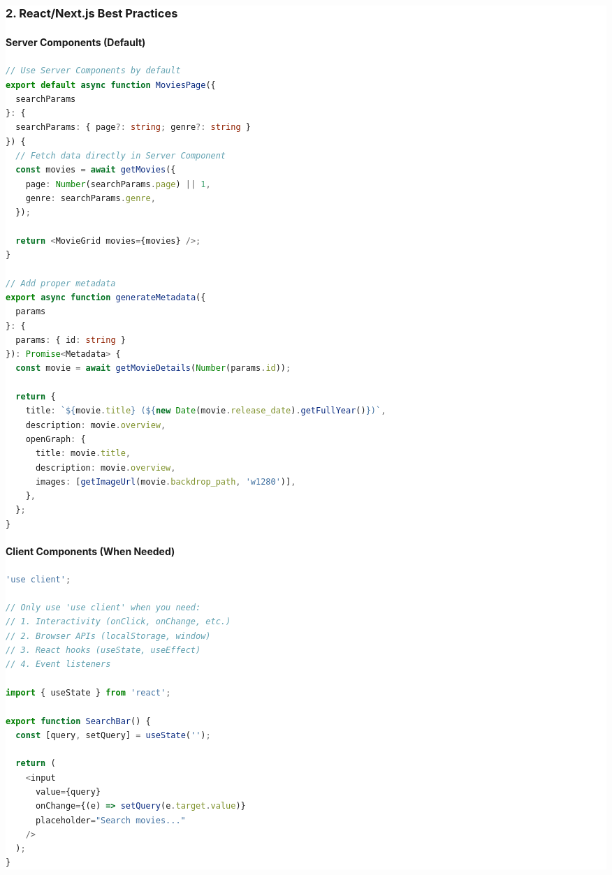 
### 2. React/Next.js Best Practices

#### Server Components (Default)
```typescript
// Use Server Components by default
export default async function MoviesPage({ 
  searchParams 
}: { 
  searchParams: { page?: string; genre?: string } 
}) {
  // Fetch data directly in Server Component
  const movies = await getMovies({
    page: Number(searchParams.page) || 1,
    genre: searchParams.genre,
  });

  return <MovieGrid movies={movies} />;
}

// Add proper metadata
export async function generateMetadata({ 
  params 
}: { 
  params: { id: string } 
}): Promise<Metadata> {
  const movie = await getMovieDetails(Number(params.id));
  
  return {
    title: `${movie.title} (${new Date(movie.release_date).getFullYear()})`,
    description: movie.overview,
    openGraph: {
      title: movie.title,
      description: movie.overview,
      images: [getImageUrl(movie.backdrop_path, 'w1280')],
    },
  };
}
```

#### Client Components (When Needed)
```typescript
'use client';

// Only use 'use client' when you need:
// 1. Interactivity (onClick, onChange, etc.)
// 2. Browser APIs (localStorage, window)
// 3. React hooks (useState, useEffect)
// 4. Event listeners

import { useState } from 'react';

export function SearchBar() {
  const [query, setQuery] = useState('');
  
  return (
    <input 
      value={query} 
      onChange={(e) => setQuery(e.target.value)}
      placeholder="Search movies..."
    />
  );
}
```
